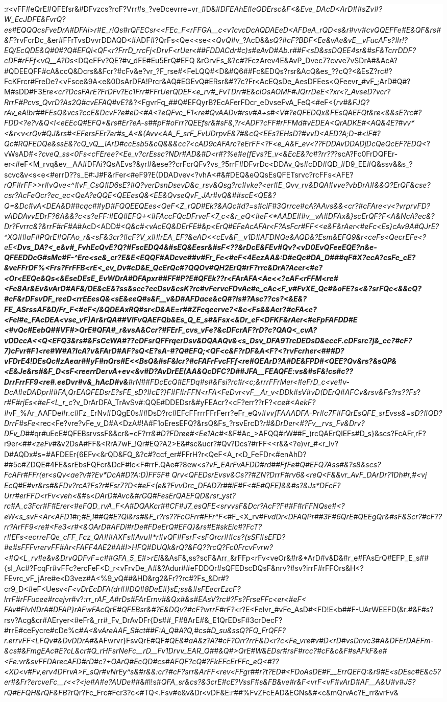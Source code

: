 :r<vFF#eQrE#QFEfsr&#DFvzcs?rcF?Vrr#s_?veDcevrre=vr_#D&#_DFEAhE#eQDErsc&F<&_Eve_DAcD<ArD##sZv#?W_EcJDFE&FvrQ?es#EQQQcsFveDrA#DFAi>r_#E_r!Qs#rQFECsr<<FEc_F<rFFGA__c<v1cvcDcAQDAEeD<AFDeA_rQD<s&r#vv#cvQQEFFe#E&QF&rs#&F_?rvFcrDc_&er#FFrTvsDvvrDDAQD<#ADF#?QrFs<Qe<<se<<__QvQ_#v__?AcD&&_sQ?#cF?BDF<Ee&vAe&vE__vFucAFs?#r!?EQ/_EcQDE&Q#0_#?Q#EFQi<QF<r?FrrD_rrcFj<DrvF<rUer<##FDDACdr#c)s#eAvD#Ab.r##F<sD&ssDQEE4sr&#sF&TcrrDDF?_cDF#rFFf_<vQ__A?Ds_<DQeFFv?QE?#v_dFE#Eu5ErQ#EFQ &rGrvFs_&?c#?FczArev4E&AvP_Dvec7?cvve7vSDrA#&AcA?#QDEEQFF#cA&ccQ&Dcrs&&Fcr?#cFv&e?vr_?F_rse#<FeLQQ#<D&#Q6##Fc&EDQs?rsr&AcQ&es_??cQ?<&EsZ?rc#?FcKFrcr#FreDe?<vFsce&9A<e&0DsArDFA!Prcr&AQ#EGEvQ#ERsr&#?7c?Fr<AcEQsDe_AesDFEes<QFeevr_#vF_;ArD#Q#?M#sDD#F3*Ere<cr?DcsFArE?FrDFv?Ec1Frr#FFrUerQDEF<e_rv#_FvTDrr#E&ciOsAOMF#JQrrDeE<?xr<?_AvseD?vcr?RrrF#Pcvs_QvrD?As2Q#cvEFAQ#vE?&*?<FgvrFq_##Q#EFQyrB?EcAFerFDcr_eDvseFvA_FeQ<#eF<{_rv#&FJQ?rAv_eA!br##FEsQ&vcs?ccE&DcvF?_e#eD<#A<?eQFvc_F1<re#QvAADv#rsv#A+s#<V#?eQFEDQx&FEsQAEFQt&re<&&sE?rc#?FDD<?e?v&_Q<I_<eEEcQ#EFQ*&rs#Er?eA_-s##pF#oFrr?QEEfsr&#sF&,?r<ADF?_cFF#rFFMd#vEDEA<QrADKE#<AQ&4E?#vv*<&r<_v<rQv#_QJ&rs#<EFersFEr7er#s_A<&(Avv_<AA_F_srF_FvUDrpvE&7#&cQ<EEs?EHsD?#vvD<AED?A;D-#<iF#?Qc#RQFEDQe&ssE&?cQ_vQ__lArD#ccEsb5&cQ&&&cc?<cAD9cAFArc?eErFF<?F_<e_A&F_ev<_??FDDAvDDADjDcQeQcEF?EDQ<_?vWsAD#<_?cveQ_ss<0Fs<cFEree?<Ee_v?crEssc?NDr#AD&#D<r#?%e#e(fEvs?E_v<&EcE&?c#?rr??_?scA?Fc0FrDQFEr-er<#eF<M_rvq&ev__AA#DFAi?QsAEvs?&yr#&ese??crFcrQFv?vs_?5rrF#DFvrDc<DDAv_Qs#cDD#QD_#D9_EE#Q&ssv&&s_?scvc&v<s<e<#errD??s_E#:J#F&rFer<#eF9?E(DDADvev<?vhA<#&#DEQ&eQQsEsQFETsrvc?rcFFs<AFE?_rQF#rFF>>r#vQve_<^_#vF_CsQ#D6sE?#Q?verDsnDsevD&c_rsv&Qsg?rc#vke?<_er#E_Qvv_rv&DQA#vve?vbDrA#&&Q?ErQF&cse?csr?AcFeQcr?ec_ec<QeA?eQQE<QEEesQ&<EE&QvseQvF_JAr#vQ&##scE<QE&?Q=&Dc#_vA<DEA&D##cqc##yD#FQQEEQEes<QeF<Z_rQD#Ek?&AQc#_d?=s#clF#3Qrrce#cA?AAvs&&<cr?#cFAre<v<_?vrprvFD?vADDAvvEDrF?6A&&?c<s?eFF:_#EQ#EFQ+<#FAccFQcDFrveF_<7_c<&r_eQ<#eF<*AADE##v__vA#DFAx&}scErQF?F<A&NcA?ec&?Dr?Fvrrc&?&rrF#rF#A_#AcD<ADD#_<Q&c#<vAcEQ&DErFE#&p<ErQ#EFeAcAFAr<F?AsFcr#FF<<e&F&rAer<#eFc<Es}cAv9A#QJrE?^_XQ##aF#PQrE#QFAo_r&<sF&3cr?#cF?V_x##rEA_EF?&eAD<<cEv&F__v1D#AFDNQe&AQD&?Esm&EFQ9&r_<ceFs<QecrEFe<?eE<__Dvs_DA?<_e&v#_FvhEcQvE?Q?#FscEDQ4&#sEQ&Eesr&#sF<??&rDcE&FEv#Qv?<vD0EvQFeeEQE?n&e-QFEEDDcG#sMc#F-^Ere<se&_cr?E&E<EQQF#ADcve##v#Fr_Fe<#eF<4EezAA&:D#eQc#DA_D###qF#X?ecA?csFe_cE?&veFFrDF%<Frs?FrFFB<rE<_ev_Dv#cD&E_QcErQc#?QQOv#QH2ErQ#rF?rrc&DrA?_Acer<#e?<Or<EEQe&Qs<&EseDEsE_EvWDrA#DFApxr##FF#_P?E#QFEk??r<FArAFA<Ae<<?eAF<rFFM<re#<Fe8Ar&Ev&_vArD#AF&_/DE&cE&?ss&scc?ecDsv&csK?rc#vFervcFDvAe_#e_cAc<_F_v#_FvXE_Qc#&oFE?s<&?srFQc<&&cQ?#cF_&rDFsvDF_reeD<rrEEesQ&<sE&eeQ#s&F__v&D#AFDace&cQ#?Is#?Asc??cs?<&E&?FE_ASrssAF&D/Fr_F_<#eF</&QDEAxRQ#sr<D&AE=r##ZFcqecrve?<&_c<Fs&&Acr?#cFA<e?<Fel#e_FAcDEA<vse_vF_)Ar&rQA##VlFvQAEFQb&Es_Q_E_s#&Fsx<&_Dr_eF<DFKF&rAer<#eFpFAFDD#E <#vQc#E*ebQ##VF#>QrE#QFA#_r&vsA&Ccr?#FErF_cvs_vFe?&cDFcrAF?rD?c?QAQ<__cvA_?vDDccA<<Q<EFQ3&rs#&FsCcWA#??cDFsrQFFrqerDsv&DQAAQv&<s_Dsv_DFA9TrcDEDsD&eccF.cDFsrc?j&_cc?#cF?7)cFvr#F1<re#W#A?IcA?v&_FArD#AF?sQ<E?sA-_#?Q#EFQ;<QF<c&F?rDF&A<F?<?rvFcrher<###D?vFDrE4!DEsQc#zAear##yF#nQrs#E<<BsQ&#sF&lcr?#cFAF*rFvcFFf<re#QEArD?A#DE&FPD#<QEE?Qv&rs?&sQP&<E&Je&rs#&F_D<sF<reerrDervA+ev<_&v#D?AvDrEE(AA&QcDFC?D_##JFA__FEAQFE:vs&#sF&!cs#_c??DrrFrrFF9<re#.eeDvr_#v&_hAcD#v&__#rN##FDcEcQ#EFDq#_s#&Fsi?rc#r<c;&rrrFFrMer<#eFrD_c<ve#v-DcA#eDADpr##_FA,QrEAQFEDsrE?sFE_sD?#cE?}F#F#rFFN<rFA<FeDvr_<vF__Ar_v<DDk#sV#vD(DErQ#AFCv&rsv&Fs_?rs??Fs_?_r#F#rjEs<#eF<L_r_c_?v_DrArDFA_TrAvSv#:QQE#DDEDsr&#yFEAcr?<cF?err??rF?_<ce#<AekF?_#vF_%Ar_AAFDe#r.c#Fz_ErNv#DQgE0s##DsD?rc#EFcFFrrrFFrFerr?eFr_eQv#_vvfFAAADFA-Pr#c7F#FQrEsQFE_srEvss&=sD?#QD?DrrF#sFe_<rec<Fe?vre?vFe_v_D#A<DzA#!A#F1oEresEFQ?&rsQ&Fs_?rsvErcD?_r#&DrDer<#?Fv__rvs_Fv&Drv?DFv_D_##qr#uEeE#QFEBsrvssF&&cr&=cF?_rr&#D?FDree#<Ee1Ac_#<&F#Ac_>AFQQ#rW##F_)rcQAErQlEFs#D_s}&scs?FcAFr,rF?r9er<##_<zeFv#_&v2DsA#FF&<RrA7wF_!Qr#EQ?A2>E&#sc&ucr?#Qv?Dcs?#rFF<<r&&<?e)vr_#<r_lv?D#AQDx#s=#AFDEEr{6EFv<&rQD&FQ_&?c#?ccf_er#FFrH?r<QeF<A_r<D_FeFDr<#enAhD?##5c#ZDQE#4FE&srEbsFQFcr&DcF#lc<F#rrF.QAe#?8ew<_s?vF_EArFvAFDD#rd##FfFe#Q#EFQ7Ass#&?s8&scs?FcAFr#_FFr(er<sQv<ae?v#?Ev*DcA#D?A:D)FF5F# Qrv<QFEDsrEvsv&Cs??#ZN?DrrF#rv6&<reQ<F&&vr_AvF_DArDr?1Dh#r,#<vj EcQ#E#vr&rs#&FDv?rcA?Fs_?_r#Fsr7?D<#eF<(e_&?_FvvDrc_DFAD7r##iF#F<#E#QFE)_&&#s?&Js*DFcF?Urr#erFFD<rFv<veh<&_#s<_DArD#Avc&#rGQ#FesErQAEFQD&rsr_yst?rc#A_c3Fcr#F#Erer<#eFQD_rvA_F<___A#DQAKcr##CF#J7_esQFE<srvvsF&Dcr?AcF?F##F#rFFNQse#<?eW<s_svF_<Ar_<AFD1#r;#E_,l##Q#E?Ql&rs#&F_r?rs??FcGFrr#FFr^F_<#F_<X_rv#_FvdDr<_DFAQPr##3F#6QrE#QEEgQr&#sF&Scr?#cF??rr?ArFF9<re#<Fe3<r_#<&_OArD#AFDi#rDe#FDeErQ#EFQ}&rs#E#skEic#?FcT?_r#EFs<ecrreFQe_cFF_Fcz_QA#_#AXFs#Avu#*_r#vQF#FsrF<sFQrcr##cs?(sSF#sEFD?#e#sFFFvrervFF#Ar<FAFF4AE2#A#I>HFQ#DUQk&rQ?&FQ??rcQ?Fc0FrcvFvrw?_<#Q_<L_rv#e&v&DrvQDFvF=c##GFA_5_E#>rEI_&&AsF&,ss?scF&Arr_&rFFp<rFv<veOr&_#r&_*ArD#v&D&#r_e#FAsErQ#EFP_E_s##{sI_Ac#?FcqFr#vFFc?ercFeF<D_r<vFrvDe_A#&?Adur##eFDDQr#sQFEDscDQsF&nrv?#sv?irrF#rFFOrs&H<?FEvrc_vF_jAre#e<D3vez#A<%9_vQ##&HD&rg2&Fr??rc#?Fs_&Dr#?cr9_D<#eF<Uesv<_F<vDrEcDFA(dr##DQ#8DeE#}sE;ss&#sFEecrEzcF?lrrF#rFFucee#rcejvr_#v?_:rr_rAF_A#rDs#FArErnv#&Qx#&s#EAsV?rc#?Fs?FrseFFc<er<#eF< FAv#FlvNDrA#DFAP}rAFwFAcQrE#QFEBsr&#?E&DQv?#cF?wrrF#rF?_<r?E<Felvr_#vFe_AsD#<FD!E<b##F-UArWEEFD(&r.#&F#s?rsv?Acg&cr#AEryer<#eFr&_rr#_Fv_DrAvDFr{Ds##_F#8ArE#&_E1QrEDsF#3crDecF?#rrE#ceFycre#cDe%c#_A<&_vAreAAF_S#ct##F_:A_Q#A?Q,#cs#D_su&ssQ?FQ_FrQFF?r.errvFF<LFQv#&DvDDrA#_&AFwrvr}FsvQrE#QF#_QE&#aA&z?A?#cF?Orr?rrF&D<r?c<Fe_vre#v#_D<rD#vsDnvc3#A&DFErDAEFm-&cs#&FmgEAc#E?cL&cr#Q_rHFsrNeFc__rD__Fv1Drvv_EAR_Q##&Q#>QrE#W&EDsr#rsF#rcc?#cF&_c&F#sAFkF&e#<Fe:vr&svFFDArecAFD_#rD#c?+OArQ#EcQD#cs#AFQF?cQ#?FkEFcErFFc_eQ<#??<XD<v#_Fv,erv4DF<D>rvA>F_sQr#vNrEy^s&#r&&:cr?#cF?srr&ArFF_<rev<FFgr#_#r?_t?ED#<FDoAsDE#F__ErrQEFQ:&r9#E<sDEsc#E&c5?er#&Fr?ercveFc__r<<_?<je#A#e?AUDe##_&#l!s#_QFA_sr&cs?&3crE#cE?VssF#s&FB&ve#r&F<vrF<vF#vArD#AF__A&U#v#J5?rQ#EFQH&rQF&FB_?rQr?Fc_Frc#Fcr3?c<#TQ<.Fsv#e&v&Dr<vDF&E:r##%FvZFcEAD&EGNs&#<c&mQrvAc?E_rr&vrFv&